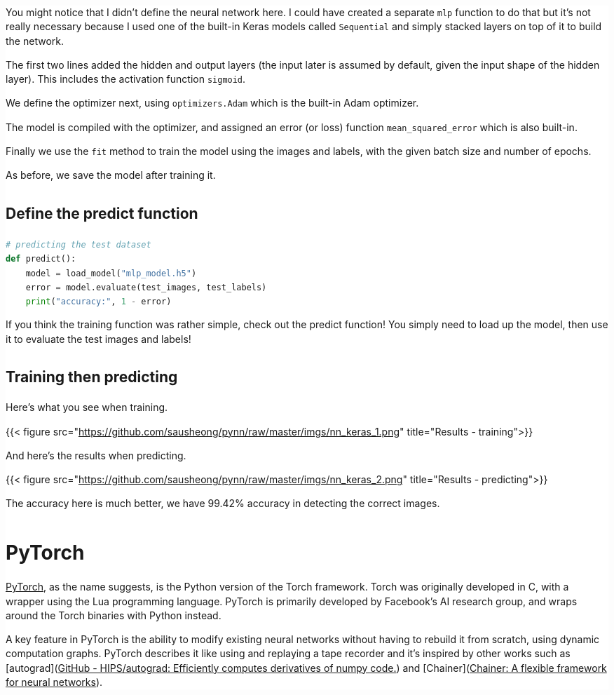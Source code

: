 You might notice that I didn’t define the neural network here. I could have created a separate `mlp` function to do that but it’s not really necessary because I used one of the built-in Keras models called `Sequential` and simply stacked layers on top of it to build the network.

The first two lines added the hidden and output layers (the input later is assumed by default, given the input shape of the hidden layer). This includes the activation function `sigmoid`.

We define the optimizer next, using `optimizers.Adam` which is the built-in Adam optimizer. 

The model is compiled with the optimizer, and assigned an error (or loss) function `mean_squared_error` which is also built-in.

Finally we use the `fit` method to train the model using the images and labels, with the given batch size and number of epochs. 

As before, we save the model after training it.

## Define the predict function
```python
# predicting the test dataset
def predict():
    model = load_model("mlp_model.h5")
    error = model.evaluate(test_images, test_labels)
    print("accuracy:", 1 - error)
```

If you think the training function was rather simple, check out the predict function! You simply need to load up the model, then use it to evaluate the test images and labels!

## Training then predicting
Here’s what you see when training.

{{< figure src="https://github.com/sausheong/pynn/raw/master/imgs/nn_keras_1.png" title="Results - training">}}

And here’s the results when predicting.

{{< figure src="https://github.com/sausheong/pynn/raw/master/imgs/nn_keras_2.png" title="Results - predicting">}}

The accuracy here is much better, we have 99.42% accuracy in detecting the correct images.  

# PyTorch
[PyTorch]([PyTorch](http://pytorch.org/)), as the name suggests, is the Python version of the Torch framework. Torch was originally developed in C, with a wrapper using the Lua programming language.  PyTorch is primarily developed by Facebook’s AI research group, and wraps around the Torch binaries with Python instead.

A key feature in PyTorch is the ability to modify existing neural networks without having to rebuild it from scratch, using dynamic computation graphs. PyTorch describes it like using and replaying a tape recorder and it’s inspired by other works such as [autograd]([GitHub - HIPS/autograd: Efficiently computes derivatives of numpy code.](https://github.com/HIPS/autograd)) and [Chainer]([Chainer: A flexible framework for neural networks](https://chainer.org/)).
